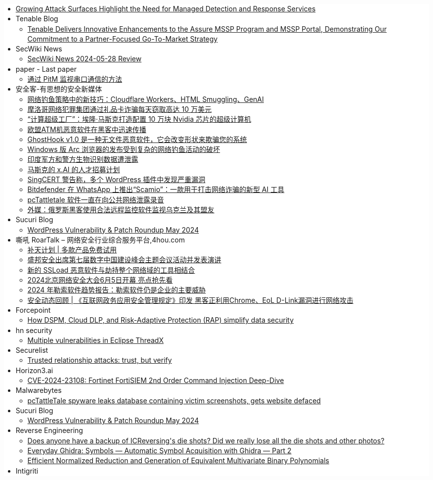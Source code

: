   - [Growing Attack Surfaces Highlight the Need for Managed Detection and Response Services](https://www.trustwave.com/en-us/resources/blogs/trustwave-blog/growing-attack-surfaces-highlight-the-need-for-managed-detection-and-response-services/)
- Tenable Blog
  - [Tenable Delivers Innovative Enhancements to the Assure MSSP Program and MSSP Portal, Demonstrating Our Commitment to a Partner-Focused Go-To-Market Strategy](https://www.tenable.com/blog/tenable-delivers-innovative-enhancements-to-the-assure-mssp-program-and-mssp-portal)
- SecWiki News
  - [SecWiki News 2024-05-28 Review](http://www.sec-wiki.com/?2024-05-28)
- paper - Last paper
  - [通过 PitM 监视串口通信的方法](https://paper.seebug.org/3166/)
- 安全客-有思想的安全新媒体
  - [网络钓鱼策略中的新技巧：Cloudflare Workers、HTML Smuggling、GenAI](https://www.anquanke.com/post/id/296875)
  - [摩洛哥网络犯罪集团通过礼品卡诈骗每天窃取高达 10 万美元](https://www.anquanke.com/post/id/296872)
  - [“计算超级工厂”：埃隆·马斯克打造配置 10 万块 Nvidia 芯片的超级计算机](https://www.anquanke.com/post/id/296869)
  - [欧盟ATM机恶意软件在黑客中迅速传播](https://www.anquanke.com/post/id/296866)
  - [GhostHook v1.0 是一种无文件恶意软件，它会改变形状来欺骗您的系统](https://www.anquanke.com/post/id/296863)
  - [Windows 版 Arc 浏览器的发布受到复杂的网络钓鱼活动的破坏](https://www.anquanke.com/post/id/296858)
  - [印度军方和警方生物识别数据遭泄露](https://www.anquanke.com/post/id/296855)
  - [马斯克的 x.AI 的人才招募计划](https://www.anquanke.com/post/id/296850)
  - [SingCERT 警告称，多个 WordPress 插件中发现严重漏洞](https://www.anquanke.com/post/id/296844)
  - [Bitdefender 在 WhatsApp 上推出“Scamio”：一款用于打击网络诈骗的新型 AI 工具](https://www.anquanke.com/post/id/296841)
  - [pcTattletale 软件一直在向公共网络泄露录音](https://www.anquanke.com/post/id/296838)
  - [外媒：俄罗斯黑客使用合法远程监控软件监视乌克兰及其盟友](https://www.anquanke.com/post/id/296835)
- Sucuri Blog
  - [WordPress Vulnerability & Patch Roundup May 2024](https://blog.sucuri.net/2024/05/wordpress-vulnerability-patch-roundup-may-2024.html)
- 嘶吼 RoarTalk – 网络安全行业综合服务平台,4hou.com
  - [补天计划 | 多款产品免费试用](https://www.4hou.com/posts/XXj5)
  - [盛邦安全出席第七届数字中国建设峰会主题会议活动并发表演讲](https://www.4hou.com/posts/V28v)
  - [新的 SSLoad 恶意软件与劫持整个网络域的工具相结合](https://www.4hou.com/posts/nmB7)
  - [2024北京网络安全大会6月5日开幕 亮点抢先看](https://www.4hou.com/posts/PK21)
  - [2024 年勒索软件趋势报告：勒索软件仍是企业的主要威胁](https://www.4hou.com/posts/WKZx)
  - [安全动态回顾 | 《互联网政务应用安全管理规定》印发  黑客正利用Chrome、EoL D-Link漏洞进行网络攻击](https://www.4hou.com/posts/OX1Y)
- Forcepoint
  - [How DSPM, Cloud DLP, and Risk-Adaptive Protection (RAP) simplify data security](https://www.forcepoint.com/blog/insights/how-dspm-cloud-dlp-risk-adaptive-protection-simplify-data-security)
- hn security
  - [Multiple vulnerabilities in Eclipse ThreadX](https://security.humanativaspa.it/multiple-vulnerabilities-in-eclipse-threadx/)
- Securelist
  - [Trusted relationship attacks: trust, but verify](https://securelist.com/trusted-relationship-attack/112731/)
- Horizon3.ai
  - [CVE-2024-23108: Fortinet FortiSIEM 2nd Order Command Injection Deep-Dive](https://www.horizon3.ai/attack-research/cve-2024-23108-fortinet-fortisiem-2nd-order-command-injection-deep-dive/)
- Malwarebytes
  - [pcTattleTale spyware leaks database containing victim screenshots, gets website defaced](https://www.malwarebytes.com/blog/news/2024/05/pctattletale-spyware-leaks-database-containing-victim-screenshots-gets-website-defaced)
- Sucuri Blog
  - [WordPress Vulnerability & Patch Roundup May 2024](https://blog.sucuri.net/2024/05/wordpress-vulnerability-patch-roundup-may-2024.html)
- Reverse Engineering
  - [Does anyone have a backup of ICReversing's die shots? Did we really lose all the die shots and other photos?](https://www.reddit.com/r/ReverseEngineering/comments/1d2wvjg/does_anyone_have_a_backup_of_icreversings_die/)
  - [Everyday Ghidra: Symbols — Automatic Symbol Acquisition with Ghidra — Part 2](https://www.reddit.com/r/ReverseEngineering/comments/1d2ixo3/everyday_ghidra_symbols_automatic_symbol/)
  - [Efficient Normalized Reduction and Generation of Equivalent Multivariate Binary Polynomials](https://www.reddit.com/r/ReverseEngineering/comments/1d2u6ty/efficient_normalized_reduction_and_generation_of/)
- Intigriti